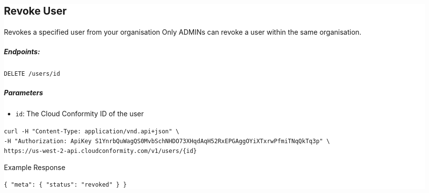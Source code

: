 ## Revoke User

Revokes a specified user from your organisation
Only ADMINs can revoke a user within the same organisation.

##### Endpoints:

`DELETE /users/id`

##### Parameters
- `id`: The Cloud Conformity ID of the user

```
curl -H "Content-Type: application/vnd.api+json" \
-H "Authorization: ApiKey S1YnrbQuWagQS0MvbSchNHDO73XHqdAqH52RxEPGAggOYiXTxrwPfmiTNqQkTq3p" \
https://us-west-2-api.cloudconformity.com/v1/users/{id} 

```

Example Response
```
{ "meta": { "status": "revoked" } }

```
